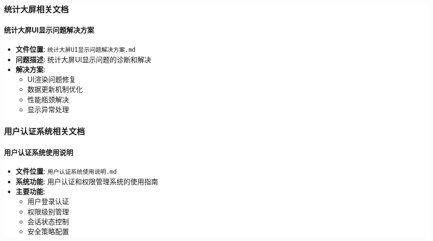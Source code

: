 ### 统计大屏相关文档

#### 统计大屏UI显示问题解决方案
- **文件位置**: `统计大屏UI显示问题解决方案.md`
- **问题描述**: 统计大屏UI显示问题的诊断和解决
- **解决方案**:
  - UI渲染问题修复
  - 数据更新机制优化
  - 性能瓶颈解决
  - 显示异常处理

### 用户认证系统相关文档

#### 用户认证系统使用说明
- **文件位置**: `用户认证系统使用说明.md`
- **系统功能**: 用户认证和权限管理系统的使用指南
- **主要功能**:
  - 用户登录认证
  - 权限级别管理
  - 会话状态控制
  - 安全策略配置 